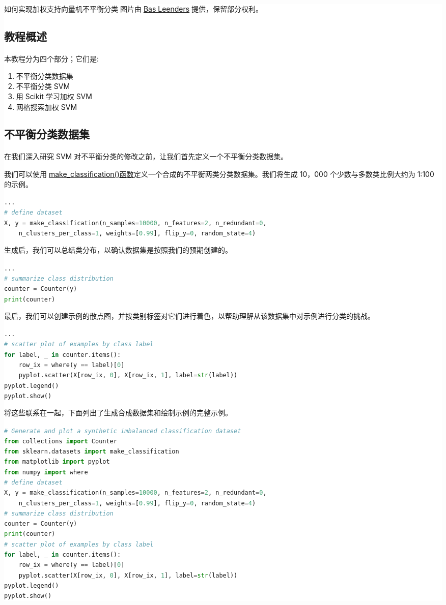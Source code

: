 如何实现加权支持向量机不平衡分类
图片由 [Bas Leenders](https://flickr.com/photos/basl/7843896514/) 提供，保留部分权利。

## 教程概述

本教程分为四个部分；它们是:

1.  不平衡分类数据集
2.  不平衡分类 SVM
3.  用 Scikit 学习加权 SVM
4.  网格搜索加权 SVM

## 不平衡分类数据集

在我们深入研究 SVM 对不平衡分类的修改之前，让我们首先定义一个不平衡分类数据集。

我们可以使用 [make_classification()函数](https://scikit-learn.org/stable/modules/generated/sklearn.datasets.make_classification.html)定义一个合成的不平衡两类分类数据集。我们将生成 10，000 个少数与多数类比例大约为 1:100 的示例。

```py
...
# define dataset
X, y = make_classification(n_samples=10000, n_features=2, n_redundant=0,
	n_clusters_per_class=1, weights=[0.99], flip_y=0, random_state=4)
```

生成后，我们可以总结类分布，以确认数据集是按照我们的预期创建的。

```py
...
# summarize class distribution
counter = Counter(y)
print(counter)
```

最后，我们可以创建示例的散点图，并按类别标签对它们进行着色，以帮助理解从该数据集中对示例进行分类的挑战。

```py
...
# scatter plot of examples by class label
for label, _ in counter.items():
	row_ix = where(y == label)[0]
	pyplot.scatter(X[row_ix, 0], X[row_ix, 1], label=str(label))
pyplot.legend()
pyplot.show()
```

将这些联系在一起，下面列出了生成合成数据集和绘制示例的完整示例。

```py
# Generate and plot a synthetic imbalanced classification dataset
from collections import Counter
from sklearn.datasets import make_classification
from matplotlib import pyplot
from numpy import where
# define dataset
X, y = make_classification(n_samples=10000, n_features=2, n_redundant=0,
	n_clusters_per_class=1, weights=[0.99], flip_y=0, random_state=4)
# summarize class distribution
counter = Counter(y)
print(counter)
# scatter plot of examples by class label
for label, _ in counter.items():
	row_ix = where(y == label)[0]
	pyplot.scatter(X[row_ix, 0], X[row_ix, 1], label=str(label))
pyplot.legend()
pyplot.show()
```
